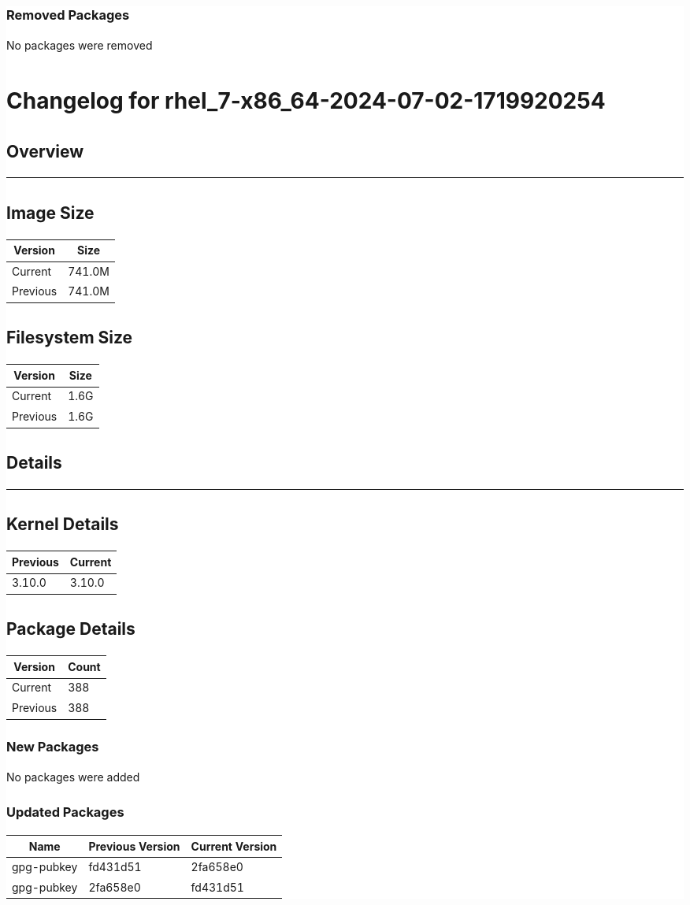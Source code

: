 ### Removed Packages
No packages were removed
# Changelog for rhel_7-x86_64-2024-07-02-1719920254

## Overview

---

## Image Size

| Version  | Size                                 |
| -------- | ------------------------------------ |
| Current  | 741.0M      |
| Previous | 741.0M |

## Filesystem Size

| Version  | Size                                   |
| -------- | -------------------------------------- |
| Current  | 1.6G      |
| Previous | 1.6G |

## Details

---

## Kernel Details

| Previous                                | Current                            |
| --------------------------------------- | ---------------------------------- |
| 3.10.0 | 3.10.0 |

## Package Details

| Version  | Count                                    |
| -------- | ---------------------------------------- |
| Current  | 388      |
| Previous | 388 |

### New Packages
No packages were added

### Updated Packages
Name | Previous Version | Current Version
------------ | -------------------- | --------------------
gpg-pubkey | fd431d51 | 2fa658e0
gpg-pubkey | 2fa658e0 | fd431d51
